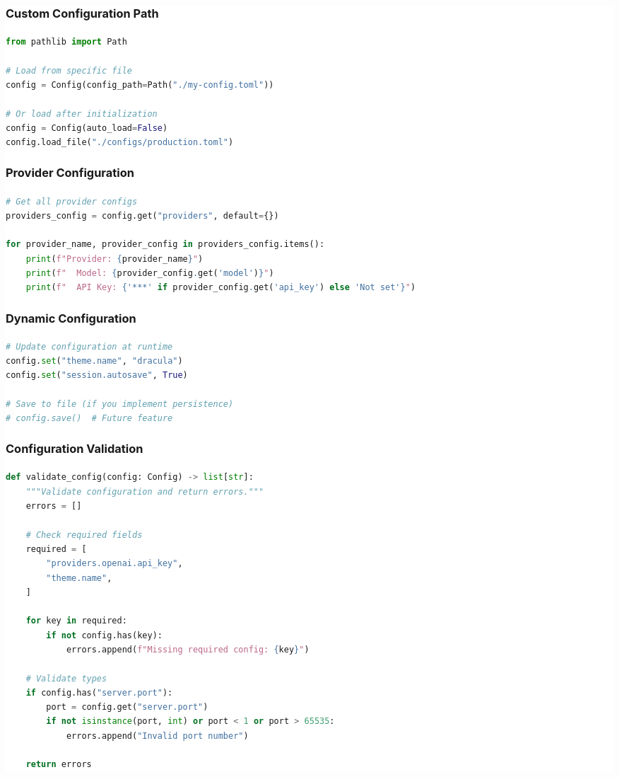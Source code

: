 ### Custom Configuration Path

```python
from pathlib import Path

# Load from specific file
config = Config(config_path=Path("./my-config.toml"))

# Or load after initialization
config = Config(auto_load=False)
config.load_file("./configs/production.toml")
```

### Provider Configuration

```python
# Get all provider configs
providers_config = config.get("providers", default={})

for provider_name, provider_config in providers_config.items():
    print(f"Provider: {provider_name}")
    print(f"  Model: {provider_config.get('model')}")
    print(f"  API Key: {'***' if provider_config.get('api_key') else 'Not set'}")
```

### Dynamic Configuration

```python
# Update configuration at runtime
config.set("theme.name", "dracula")
config.set("session.autosave", True)

# Save to file (if you implement persistence)
# config.save()  # Future feature
```

### Configuration Validation

```python
def validate_config(config: Config) -> list[str]:
    """Validate configuration and return errors."""
    errors = []
    
    # Check required fields
    required = [
        "providers.openai.api_key",
        "theme.name",
    ]
    
    for key in required:
        if not config.has(key):
            errors.append(f"Missing required config: {key}")
    
    # Validate types
    if config.has("server.port"):
        port = config.get("server.port")
        if not isinstance(port, int) or port < 1 or port > 65535:
            errors.append("Invalid port number")
    
    return errors
```
